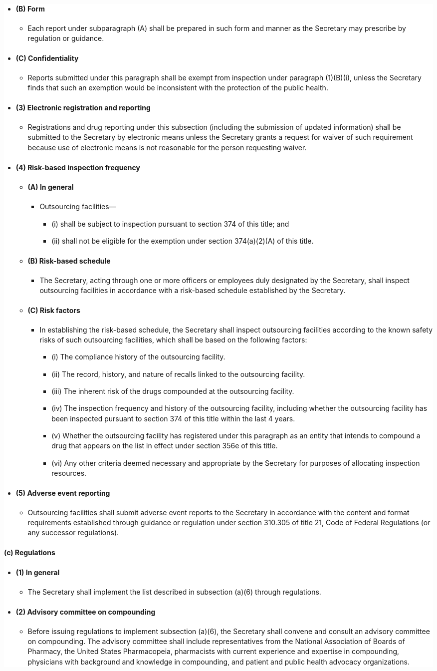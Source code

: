   * #### (B) Form
    * Each report under subparagraph (A) shall be prepared in such form and manner as the Secretary may prescribe by regulation or guidance.

  * #### (C) Confidentiality
    * Reports submitted under this paragraph shall be exempt from inspection under paragraph (1)(B)(i), unless the Secretary finds that such an exemption would be inconsistent with the protection of the public health.

* #### (3) Electronic registration and reporting
  * Registrations and drug reporting under this subsection (including the submission of updated information) shall be submitted to the Secretary by electronic means unless the Secretary grants a request for waiver of such requirement because use of electronic means is not reasonable for the person requesting waiver.

* #### (4) Risk-based inspection frequency
  * #### (A) In general
    * Outsourcing facilities—

      * (i) shall be subject to inspection pursuant to section 374 of this title; and

      * (ii) shall not be eligible for the exemption under section 374(a)(2)(A) of this title.

  * #### (B) Risk-based schedule
    * The Secretary, acting through one or more officers or employees duly designated by the Secretary, shall inspect outsourcing facilities in accordance with a risk-based schedule established by the Secretary.

  * #### (C) Risk factors
    * In establishing the risk-based schedule, the Secretary shall inspect outsourcing facilities according to the known safety risks of such outsourcing facilities, which shall be based on the following factors:

      * (i) The compliance history of the outsourcing facility.

      * (ii) The record, history, and nature of recalls linked to the outsourcing facility.

      * (iii) The inherent risk of the drugs compounded at the outsourcing facility.

      * (iv) The inspection frequency and history of the outsourcing facility, including whether the outsourcing facility has been inspected pursuant to section 374 of this title within the last 4 years.

      * (v) Whether the outsourcing facility has registered under this paragraph as an entity that intends to compound a drug that appears on the list in effect under section 356e of this title.

      * (vi) Any other criteria deemed necessary and appropriate by the Secretary for purposes of allocating inspection resources.

* #### (5) Adverse event reporting
  * Outsourcing facilities shall submit adverse event reports to the Secretary in accordance with the content and format requirements established through guidance or regulation under section 310.305 of title 21, Code of Federal Regulations (or any successor regulations).

#### (c) Regulations
* #### (1) In general
  * The Secretary shall implement the list described in subsection (a)(6) through regulations.

* #### (2) Advisory committee on compounding
  * Before issuing regulations to implement subsection (a)(6), the Secretary shall convene and consult an advisory committee on compounding. The advisory committee shall include representatives from the National Association of Boards of Pharmacy, the United States Pharmacopeia, pharmacists with current experience and expertise in compounding, physicians with background and knowledge in compounding, and patient and public health advocacy organizations.
